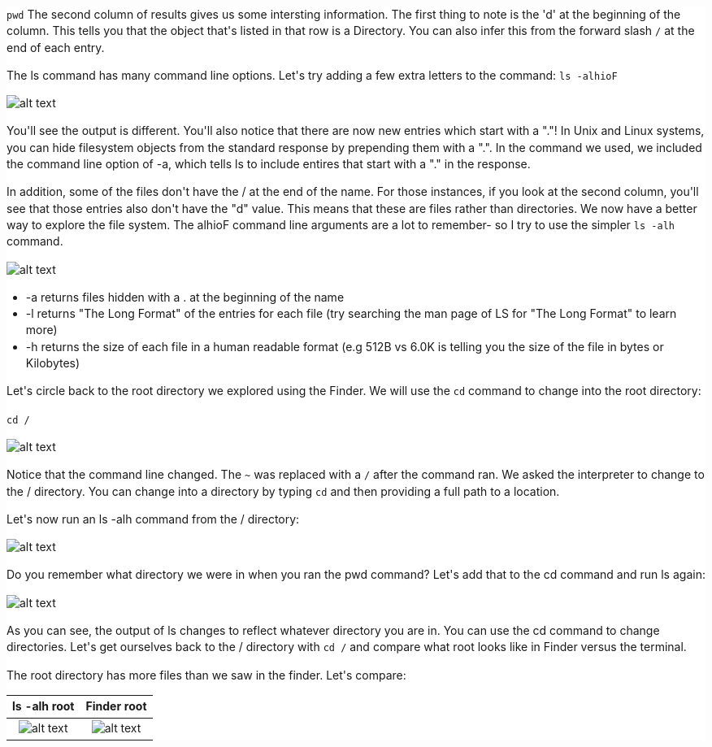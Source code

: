 ```pwd```
The second column of results gives us some intersting information.  The first thing to note is the 'd' at the beginning of the column.  This tells you that the object that's listed in that row is a Directory.  You can also infer this from the forward slash ```/``` at the end of each entry.  

The ls command has many command line options.  Let's try adding a few extra letters to the command: ```ls -alhioF```

![alt text](../ls_alhioF_Small.png "ls -liof")  

You'll see the output is different.  You'll also notice that there are now new entries which start with a "."!  In Unix and Linux systems, you can hide filesystem objects from the standard response by prepending them with a ".".  In the command we used, we included the command line option of -a, which tells ls to include entires that start with a "." in the response.

In addition, some of the files don't have the / at the end of the name.  For those instances, if you look at the second column, you'll see that those entries also don't have the "d" value.  This means that these are files rather than directories.  We now have a better way to explore the file system.  The alhioF command line arguments are a lot to remember- so I try to use the simpler ```ls -alh``` command.  

![alt text](../lsalh_Small.png "ls -alh")  

- -a returns files hidden with a . at the beginning of the name
- -l returns "The Long Format" of the entries for each file (try searching the man page of LS for "The Long Format" to learn more)
- -h returns the size of each file in a human readable format (e.g 512B vs 6.0K is telling you the size of the file in bytes or Kilobytes)

Let's circle back to the root directory we explored using the Finder.  We will use the ```cd``` command to change into the root directory:


```cd /```

![alt text](../cdroot_Small.png "ls -alh")  

Notice that the command line changed. The ```~``` was replaced with a ```/``` after the command ran.  We asked the interpreter to change to the / directory.  You can change into a directory by typing ```cd``` and then providing a full path to a location.  

Let's now run an ls -alh command from the / directory:

![alt text](../rootlsalh_Small.png "ls -alh")

Do you remember what directory we were in when you ran the pwd command?  Let's add that to the cd command and run ls again:

![alt text](../comparerootandtest_Small.png "ls -alh")

As you can see, the output of ls changes to reflect whatever directory you are in.  You can use the cd command to change directories.  Let's get ourselves back to the / directory with ```cd /``` and compare what root looks like in Finder versus the terminal.

The root directory has more files than we saw in the finder.  Let's compare:


ls -alh root             |  Finder root
:-------------------------:|:-------------------------:
![alt text](../rootlsalhmarkup_Small.png "ls -alh")   |  ![alt text](../macos_Small.png "ls -alh") 
 

```